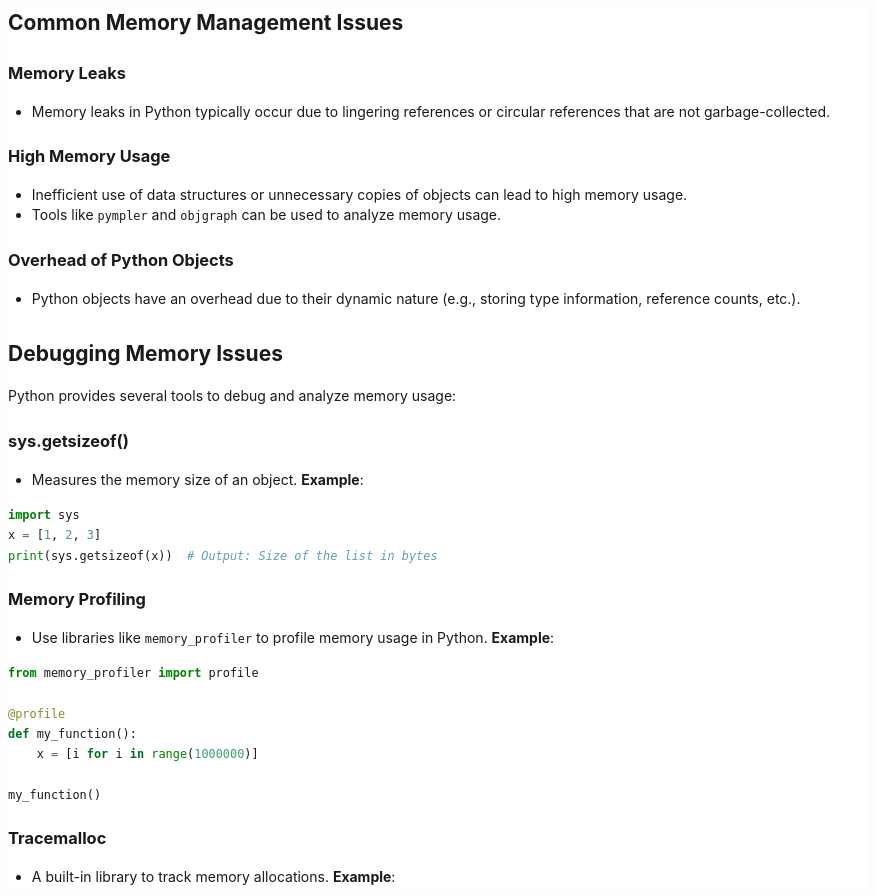 ## Common Memory Management Issues

### Memory Leaks

- Memory leaks in Python typically occur due to lingering references or circular references that are not garbage-collected.

### High Memory Usage

- Inefficient use of data structures or unnecessary copies of objects can lead to high memory usage.
- Tools like `pympler` and `objgraph` can be used to analyze memory usage.

### Overhead of Python Objects

- Python objects have an overhead due to their dynamic nature (e.g., storing type information, reference counts, etc.).

## Debugging Memory Issues

Python provides several tools to debug and analyze memory usage:

### sys.getsizeof()

- Measures the memory size of an object.
  **Example**:

```python
import sys
x = [1, 2, 3]
print(sys.getsizeof(x))  # Output: Size of the list in bytes
```

### Memory Profiling

- Use libraries like `memory_profiler` to profile memory usage in Python.
  **Example**:

```python
from memory_profiler import profile

@profile
def my_function():
    x = [i for i in range(1000000)]

my_function()
```

### Tracemalloc

- A built-in library to track memory allocations.
  **Example**:
